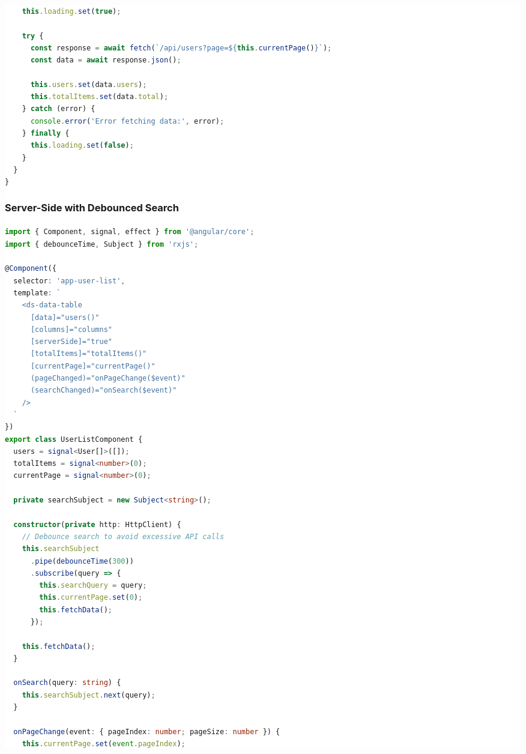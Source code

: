 ```typescript
    this.loading.set(true);
    
    try {
      const response = await fetch(`/api/users?page=${this.currentPage()}`);
      const data = await response.json();
      
      this.users.set(data.users);
      this.totalItems.set(data.total);
    } catch (error) {
      console.error('Error fetching data:', error);
    } finally {
      this.loading.set(false);
    }
  }
}
```

### Server-Side with Debounced Search

```typescript
import { Component, signal, effect } from '@angular/core';
import { debounceTime, Subject } from 'rxjs';

@Component({
  selector: 'app-user-list',
  template: `
    <ds-data-table 
      [data]="users()" 
      [columns]="columns"
      [serverSide]="true"
      [totalItems]="totalItems()"
      [currentPage]="currentPage()"
      (pageChanged)="onPageChange($event)"
      (searchChanged)="onSearch($event)"
    />
  `
})
export class UserListComponent {
  users = signal<User[]>([]);
  totalItems = signal<number>(0);
  currentPage = signal<number>(0);
  
  private searchSubject = new Subject<string>();

  constructor(private http: HttpClient) {
    // Debounce search to avoid excessive API calls
    this.searchSubject
      .pipe(debounceTime(300))
      .subscribe(query => {
        this.searchQuery = query;
        this.currentPage.set(0);
        this.fetchData();
      });

    this.fetchData();
  }

  onSearch(query: string) {
    this.searchSubject.next(query);
  }

  onPageChange(event: { pageIndex: number; pageSize: number }) {
    this.currentPage.set(event.pageIndex);
```